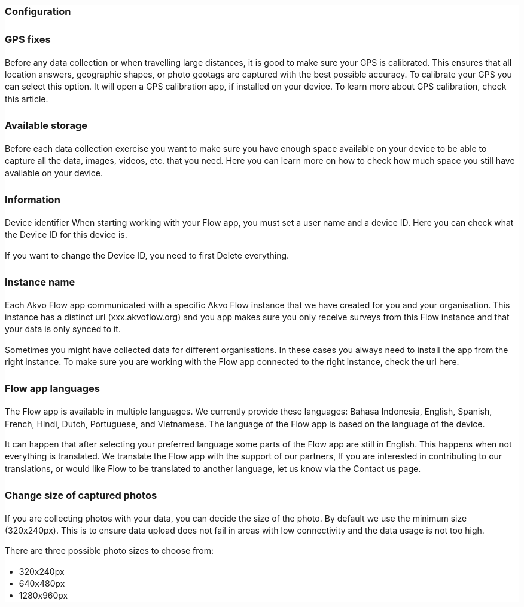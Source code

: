 ### Configuration
### GPS fixes 
Before any data collection or when travelling large distances, it is good to make sure your GPS is calibrated. This ensures that all location answers, geographic shapes, or photo geotags are captured with the best possible accuracy. To calibrate your GPS you can select this option. It will open a GPS calibration app, if installed on your device. To learn more about GPS calibration, check this article. 

### Available storage 
Before each data collection exercise you want to make sure you have enough space available on your device to be able to capture all the data, images, videos, etc. that you need. Here you can learn more on how to check how much space you still have available on your device.



### Information
Device identifier 
When starting working with your Flow app, you must set a user name and a device ID. Here you can check what the Device ID for this device is. 

If you want to change the Device ID, you need to first Delete everything.

### Instance name 
Each Akvo Flow app communicated with a specific Akvo Flow instance that we have created for you and your organisation. This instance has a distinct url (xxx.akvoflow.org) and you app makes sure you only receive surveys from this Flow instance and that your data is only synced to it. 

Sometimes you might have collected data for different organisations. In these cases you always need to install the app from the right instance. To make sure you are working with the Flow app connected to the right instance, check the url here.

### Flow app languages
The Flow app is available in multiple languages. We currently provide these languages: Bahasa Indonesia, English, Spanish, French, Hindi, Dutch, Portuguese, and Vietnamese. The language of the Flow app is based on the language of the device.

It can happen that after selecting your preferred language some parts of the Flow app are still in English. This happens when not everything is translated. We translate the Flow app with the support of our partners, If you are interested in contributing to our translations, or would like Flow to be translated to another language, let us know via the Contact us page.  

### Change size of captured photos
If you are collecting photos with your data, you can decide the size of the photo. By default we use the minimum size (320x240px). This is to ensure data upload does not fail in areas with low connectivity and the data usage is not too high.

There are three possible photo sizes to choose from: 

- 320x240px
- 640x480px
- 1280x960px
  